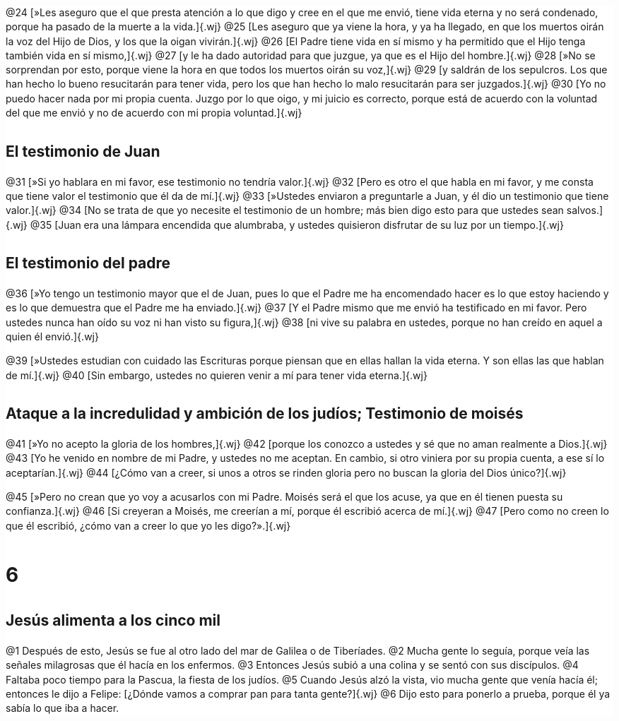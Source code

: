 @24 [»Les aseguro que el que presta atención a lo que digo y cree en el que me envió, tiene vida eterna y no será condenado, porque ha pasado de la muerte a la vida.]{.wj} 
@25 [Les aseguro que ya viene la hora, y ya ha llegado, en que los muertos oirán la voz del Hijo de Dios, y los que la oigan vivirán.]{.wj} 
@26 [El Padre tiene vida en sí mismo y ha permitido que el Hijo tenga también vida en sí mismo,]{.wj} 
@27 [y le ha dado autoridad para que juzgue, ya que es el Hijo del hombre.]{.wj} @28 [»No se sorprendan por esto, porque viene la hora en que todos los muertos oirán su voz,]{.wj} 
@29 [y saldrán de los sepulcros. Los que han hecho lo bueno resucitarán para tener vida, pero los que han hecho lo malo resucitarán para ser juzgados.]{.wj} 
@30 [Yo no puedo hacer nada por mi propia cuenta. Juzgo por lo que oigo, y mi juicio es correcto, porque está de acuerdo con la voluntad del que me envió y no de acuerdo con mi propia voluntad.]{.wj}

## El testimonio de Juan
@31 [»Si yo hablara en mi favor, ese testimonio no tendría valor.]{.wj} 
@32 [Pero es otro el que habla en mi favor, y me consta que tiene valor el testimonio que él da de mí.]{.wj} @33 [»Ustedes enviaron a preguntarle a Juan, y él dio un testimonio que tiene valor.]{.wj} 
@34 [No se trata de que yo necesite el testimonio de un hombre; más bien digo esto para que ustedes sean salvos.]{.wj} 
@35 [Juan era una lámpara encendida que alumbraba, y ustedes quisieron disfrutar de su luz por un tiempo.]{.wj}

## El testimonio del padre
@36 [»Yo tengo un testimonio mayor que el de Juan, pues lo que el Padre me ha encomendado hacer es lo que estoy haciendo y es lo que demuestra que el Padre me ha enviado.]{.wj} 
@37 [Y el Padre mismo que me envió ha testificado en mi favor. Pero ustedes nunca han oído su voz ni han visto su figura,]{.wj} 
@38 [ni vive su palabra en ustedes, porque no han creído en aquel a quien él envió.]{.wj}

@39 [»Ustedes estudian con cuidado las Escrituras porque piensan que en ellas hallan la vida eterna. Y son ellas las que hablan de mí.]{.wj} 
@40 [Sin embargo, ustedes no quieren venir a mí para tener vida eterna.]{.wj}

## Ataque a la incredulidad y ambición de los judíos; Testimonio de moisés
@41 [»Yo no acepto la gloria de los hombres,]{.wj} 
@42 [porque los conozco a ustedes y sé que no aman realmente a Dios.]{.wj} 
@43 [Yo he venido en nombre de mi Padre, y ustedes no me aceptan. En cambio, si otro viniera por su propia cuenta, a ese sí lo aceptarían.]{.wj} 
@44 [¿Cómo van a creer, si unos a otros se rinden gloria pero no buscan la gloria del Dios único?]{.wj}

@45 [»Pero no crean que yo voy a acusarlos con mi Padre. Moisés será el que los acuse, ya que en él tienen puesta su confianza.]{.wj} 
@46 [Si creyeran a Moisés, me creerían a mí, porque él escribió acerca de mí.]{.wj} 
@47 [Pero como no creen lo que él escribió, ¿cómo van a creer lo que yo les digo?».]{.wj} 

# 6 
## Jesús alimenta a los cinco mil
@1 Después de esto, Jesús se fue al otro lado del mar de Galilea o de Tiberíades. 
@2 Mucha gente lo seguía, porque veía las señales milagrosas que él hacía en los enfermos. 
@3 Entonces Jesús subió a una colina y se sentó con sus discípulos. 
@4 Faltaba poco tiempo para la Pascua, la fiesta de los judíos. 
@5 Cuando Jesús alzó la vista, vio mucha gente que venía hacía él; entonces le dijo a Felipe: [¿Dónde vamos a comprar pan para tanta gente?]{.wj} @6 Dijo esto para ponerlo a prueba, porque él ya sabía lo que iba a hacer.
